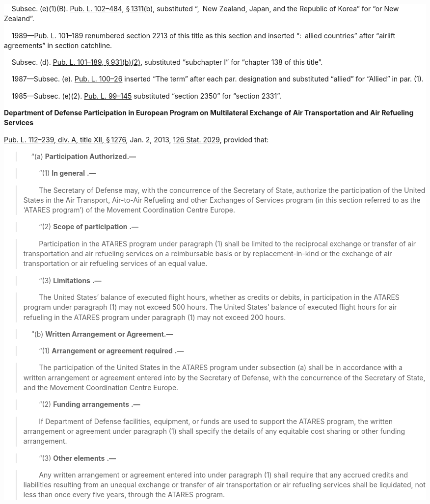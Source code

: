     Subsec. (e)(1)(B). [Pub. L. 102–484, § 1311(b)][/us/pl/102/484/s1311/b], substituted “, New Zealand, Japan, and the Republic of Korea” for “or New Zealand”.

    1989—[Pub. L. 101–189][/us/pl/101/189] renumbered [section 2213 of this title][/us/usc/t10/s2213] as this section and inserted “: allied countries” after “airlift agreements” in section catchline.

    Subsec. (d). [Pub. L. 101–189, § 931(b)(2)][/us/pl/101/189/s931/b/2], substituted “subchapter I” for “chapter 138 of this title”.

    1987—Subsec. (e). [Pub. L. 100–26][/us/pl/100/26] inserted “The term” after each par. designation and substituted “allied” for “Allied” in par. (1).

    1985—Subsec. (e)(2). [Pub. L. 99–145][/us/pl/99/145] substituted “section 2350” for “section 2331”.

 __Department of Defense Participation in European Program on Multilateral Exchange of Air Transportation and Air Refueling Services__ 

[Pub. L. 112–239, div. A, title XII, § 1276][/us/pl/112/239/s1276], Jan. 2, 2013, [126 Stat. 2029][/us/stat/126/2029], provided that:

>     “(a) __Participation Authorized.—__ 

>         “(1)  __In general__  __.—__ 

>         The Secretary of Defense may, with the concurrence of the Secretary of State, authorize the participation of the United States in the Air Transport, Air-to-Air Refueling and other Exchanges of Services program (in this section referred to as the ‘ATARES program’) of the Movement Coordination Centre Europe.

>         “(2)  __Scope of participation__  __.—__ 

>         Participation in the ATARES program under paragraph (1) shall be limited to the reciprocal exchange or transfer of air transportation and air refueling services on a reimbursable basis or by replacement-in-kind or the exchange of air transportation or air refueling services of an equal value.

>         “(3)  __Limitations__  __.—__ 

>         The United States’ balance of executed flight hours, whether as credits or debits, in participation in the ATARES program under paragraph (1) may not exceed 500 hours. The United States’ balance of executed flight hours for air refueling in the ATARES program under paragraph (1) may not exceed 200 hours.

>     “(b) __Written Arrangement or Agreement.—__ 

>         “(1)  __Arrangement or agreement required__  __.—__ 

>         The participation of the United States in the ATARES program under subsection (a) shall be in accordance with a written arrangement or agreement entered into by the Secretary of Defense, with the concurrence of the Secretary of State, and the Movement Coordination Centre Europe.

>         “(2)  __Funding arrangements__  __.—__ 

>         If Department of Defense facilities, equipment, or funds are used to support the ATARES program, the written arrangement or agreement under paragraph (1) shall specify the details of any equitable cost sharing or other funding arrangement.

>         “(3)  __Other elements__  __.—__ 

>         Any written arrangement or agreement entered into under paragraph (1) shall require that any accrued credits and liabilities resulting from an unequal exchange or transfer of air transportation or air refueling services shall be liquidated, not less than once every five years, through the ATARES program.


[/us/usc/t10/s2208/h]: https://publicdocs.github.io/go/links?ns=uslm&ref=%2Fus%2Fusc%2Ft10%2Fs2208%2Fh
[/us/usc/t22/s2751]: https://publicdocs.github.io/go/links?ns=uslm&ref=%2Fus%2Fusc%2Ft22%2Fs2751
[/us/usc/t22/s2761/a/3]: https://publicdocs.github.io/go/links?ns=uslm&ref=%2Fus%2Fusc%2Ft22%2Fs2761%2Fa%2F3
[/us/usc/t10/s2350]: https://publicdocs.github.io/go/links?ns=uslm&ref=%2Fus%2Fusc%2Ft10%2Fs2350
[/us/pl/97/252/s1125/a]: https://publicdocs.github.io/go/links?ns=uslm&ref=%2Fus%2Fpl%2F97%2F252%2Fs1125%2Fa
[/us/stat/96/757]: https://publicdocs.github.io/go/links?ns=uslm&ref=%2Fus%2Fstat%2F96%2F757
[/us/pl/99/145/s1304/b]: https://publicdocs.github.io/go/links?ns=uslm&ref=%2Fus%2Fpl%2F99%2F145%2Fs1304%2Fb
[/us/stat/99/742]: https://publicdocs.github.io/go/links?ns=uslm&ref=%2Fus%2Fstat%2F99%2F742
[/us/pl/100/26/s7/k/2]: https://publicdocs.github.io/go/links?ns=uslm&ref=%2Fus%2Fpl%2F100%2F26%2Fs7%2Fk%2F2
[/us/stat/101/284]: https://publicdocs.github.io/go/links?ns=uslm&ref=%2Fus%2Fstat%2F101%2F284
[/us/pl/101/189/s931/b/2]: https://publicdocs.github.io/go/links?ns=uslm&ref=%2Fus%2Fpl%2F101%2F189%2Fs931%2Fb%2F2
[/us/stat/103/1534]: https://publicdocs.github.io/go/links?ns=uslm&ref=%2Fus%2Fstat%2F103%2F1534
[/us/pl/102/484/s1311]: https://publicdocs.github.io/go/links?ns=uslm&ref=%2Fus%2Fpl%2F102%2F484%2Fs1311
[/us/stat/106/2547]: https://publicdocs.github.io/go/links?ns=uslm&ref=%2Fus%2Fstat%2F106%2F2547
[/us/pl/106/398/s1]: https://publicdocs.github.io/go/links?ns=uslm&ref=%2Fus%2Fpl%2F106%2F398%2Fs1
[/us/stat/114/1654]: https://publicdocs.github.io/go/links?ns=uslm&ref=%2Fus%2Fstat%2F114%2F1654
[/us/usc/t22/s2751]: https://publicdocs.github.io/go/links?ns=uslm&ref=%2Fus%2Fusc%2Ft22%2Fs2751
[/us/pl/90/629]: https://publicdocs.github.io/go/links?ns=uslm&ref=%2Fus%2Fpl%2F90%2F629
[/us/stat/82/1320]: https://publicdocs.github.io/go/links?ns=uslm&ref=%2Fus%2Fstat%2F82%2F1320
[/us/usc/t22/s2751]: https://publicdocs.github.io/go/links?ns=uslm&ref=%2Fus%2Fusc%2Ft22%2Fs2751
[/us/pl/106/398]: https://publicdocs.github.io/go/links?ns=uslm&ref=%2Fus%2Fpl%2F106%2F398
[/us/pl/102/484/s1311/a]: https://publicdocs.github.io/go/links?ns=uslm&ref=%2Fus%2Fpl%2F102%2F484%2Fs1311%2Fa
[/us/pl/102/484/s1311/b]: https://publicdocs.github.io/go/links?ns=uslm&ref=%2Fus%2Fpl%2F102%2F484%2Fs1311%2Fb
[/us/pl/101/189]: https://publicdocs.github.io/go/links?ns=uslm&ref=%2Fus%2Fpl%2F101%2F189
[/us/usc/t10/s2213]: https://publicdocs.github.io/go/links?ns=uslm&ref=%2Fus%2Fusc%2Ft10%2Fs2213
[/us/pl/101/189/s931/b/2]: https://publicdocs.github.io/go/links?ns=uslm&ref=%2Fus%2Fpl%2F101%2F189%2Fs931%2Fb%2F2
[/us/pl/100/26]: https://publicdocs.github.io/go/links?ns=uslm&ref=%2Fus%2Fpl%2F100%2F26
[/us/pl/99/145]: https://publicdocs.github.io/go/links?ns=uslm&ref=%2Fus%2Fpl%2F99%2F145
[/us/pl/112/239/s1276]: https://publicdocs.github.io/go/links?ns=uslm&ref=%2Fus%2Fpl%2F112%2F239%2Fs1276
[/us/stat/126/2029]: https://publicdocs.github.io/go/links?ns=uslm&ref=%2Fus%2Fstat%2F126%2F2029
[/us/pl/110/181/s1032]: https://publicdocs.github.io/go/links?ns=uslm&ref=%2Fus%2Fpl%2F110%2F181%2Fs1032
[/us/stat/122/306]: https://publicdocs.github.io/go/links?ns=uslm&ref=%2Fus%2Fstat%2F122%2F306